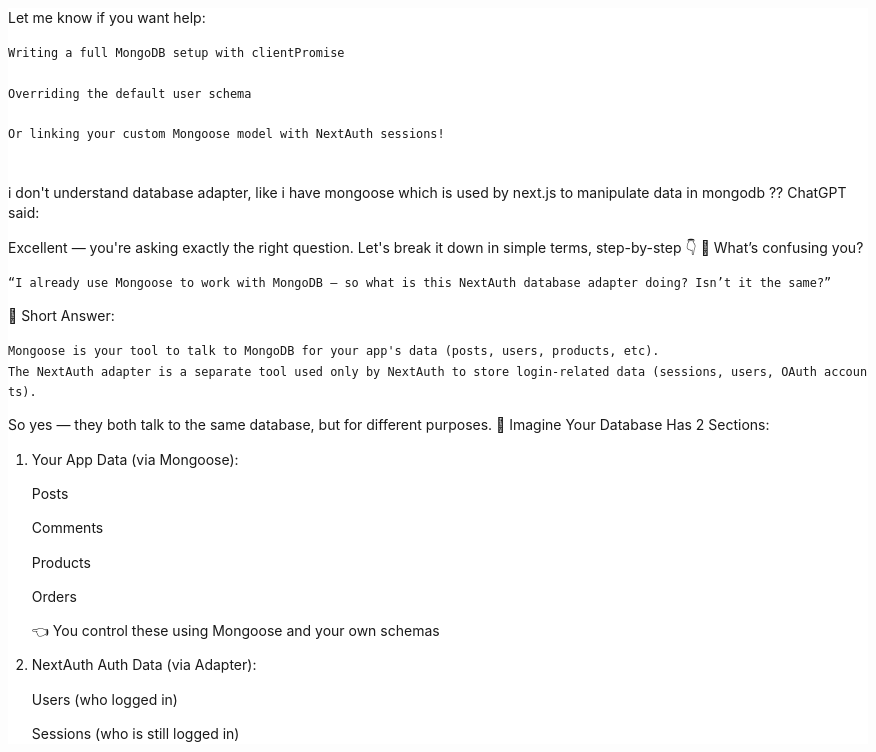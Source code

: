 Let me know if you want help:

    Writing a full MongoDB setup with clientPromise

    Overriding the default user schema

    Or linking your custom Mongoose model with NextAuth sessions!



















###
#
  ###
###
i don't understand database adapter, like i have mongoose which is used by next.js to manipulate data in mongodb ??
ChatGPT said:

Excellent — you're asking exactly the right question.
Let's break it down in simple terms, step-by-step 👇
🧠 What’s confusing you?

    “I already use Mongoose to work with MongoDB — so what is this NextAuth database adapter doing? Isn’t it the same?”

🔄 Short Answer:

    Mongoose is your tool to talk to MongoDB for your app's data (posts, users, products, etc).
    The NextAuth adapter is a separate tool used only by NextAuth to store login-related data (sessions, users, OAuth accounts).

So yes — they both talk to the same database, but for different purposes.
🧱 Imagine Your Database Has 2 Sections:
1. Your App Data (via Mongoose):

    Posts

    Comments

    Products

    Orders

    👈 You control these using Mongoose and your own schemas

2. NextAuth Auth Data (via Adapter):

    Users (who logged in)

    Sessions (who is still logged in)
